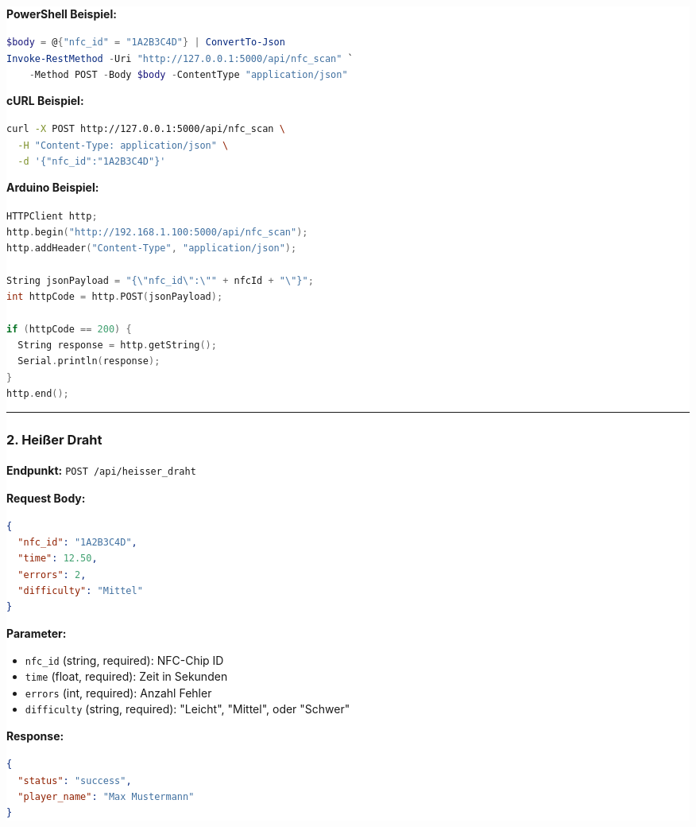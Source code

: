 **PowerShell Beispiel:**
```powershell
$body = @{"nfc_id" = "1A2B3C4D"} | ConvertTo-Json
Invoke-RestMethod -Uri "http://127.0.0.1:5000/api/nfc_scan" `
    -Method POST -Body $body -ContentType "application/json"
```

**cURL Beispiel:**
```bash
curl -X POST http://127.0.0.1:5000/api/nfc_scan \
  -H "Content-Type: application/json" \
  -d '{"nfc_id":"1A2B3C4D"}'
```

**Arduino Beispiel:**
```cpp
HTTPClient http;
http.begin("http://192.168.1.100:5000/api/nfc_scan");
http.addHeader("Content-Type", "application/json");

String jsonPayload = "{\"nfc_id\":\"" + nfcId + "\"}";
int httpCode = http.POST(jsonPayload);

if (httpCode == 200) {
  String response = http.getString();
  Serial.println(response);
}
http.end();
```

---

### 2. Heißer Draht

**Endpunkt:** `POST /api/heisser_draht`

**Request Body:**
```json
{
  "nfc_id": "1A2B3C4D",
  "time": 12.50,
  "errors": 2,
  "difficulty": "Mittel"
}
```

**Parameter:**
- `nfc_id` (string, required): NFC-Chip ID
- `time` (float, required): Zeit in Sekunden
- `errors` (int, required): Anzahl Fehler
- `difficulty` (string, required): "Leicht", "Mittel", oder "Schwer"

**Response:**
```json
{
  "status": "success",
  "player_name": "Max Mustermann"
}
```

